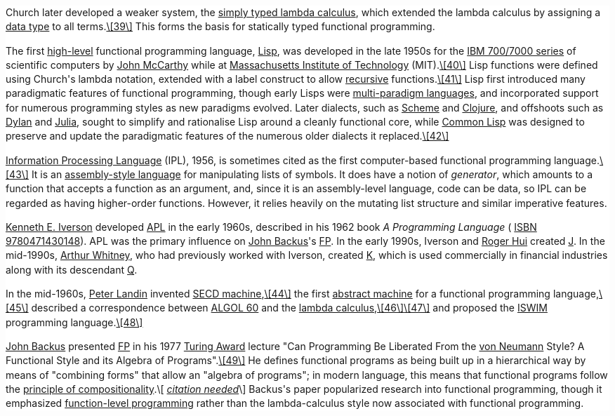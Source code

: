 Church later developed a weaker system, the [simply typed lambda calculus](link#121 'Simply typed lambda calculus'), which extended the lambda calculus by assigning a [data type](link#122 'Data type') to all terms.[\\[39\\]](link#123) This forms the basis for statically typed functional programming.

The first [high-level](link#1247 'High-level programming language') functional programming language, [Lisp](link#547 'Lisp (programming language)'), was developed in the late 1950s for the [IBM 700/7000 series](link#126 'IBM 700/7000 series') of scientific computers by [John McCarthy](link#753 'John McCarthy (computer scientist)') while at [Massachusetts Institute of Technology](link#128 'Massachusetts Institute of Technology') (MIT).[\\[40\\]](link#129) Lisp functions were defined using Church's lambda notation, extended with a label construct to allow [recursive](link#1123 'Recursion (computer science)') functions.[\\[41\\]](link#131) Lisp first introduced many paradigmatic features of functional programming, though early Lisps were [multi-paradigm languages](link#132 'Programming paradigm'), and incorporated support for numerous programming styles as new paradigms evolved. Later dialects, such as [Scheme](link#583 'Scheme (programming language)') and [Clojure](link#404 'Clojure'), and offshoots such as [Dylan](link#135 'Dylan (programming language)') and [Julia](link#136 'Julia (programming language)'), sought to simplify and rationalise Lisp around a cleanly functional core, while [Common Lisp](link#137 'Common Lisp') was designed to preserve and update the paradigmatic features of the numerous older dialects it replaced.[\\[42\\]](link#138)

[Information Processing Language](link#139 'Information Processing Language') (IPL), 1956, is sometimes cited as the first computer-based functional programming language.[\\[43\\]](link#140) It is an [assembly-style language](link#1243 'Assembly language') for manipulating lists of symbols. It does have a notion of _generator_, which amounts to a function that accepts a function as an argument, and, since it is an assembly-level language, code can be data, so IPL can be regarded as having higher-order functions. However, it relies heavily on the mutating list structure and similar imperative features.

[Kenneth E. Iverson](link#142 'Kenneth E. Iverson') developed [APL](link#143 'APL (programming language)') in the early 1960s, described in his 1962 book _A Programming Language_ ( [ISBN](link#1081 'ISBN (identifier)') [9780471430148](link#145 'Special:BookSources/9780471430148')). APL was the primary influence on [John Backus](link#164 'John Backus')'s [FP](link#165 'FP (programming language)'). In the early 1990s, Iverson and [Roger Hui](link#148 'Roger Hui') created [J](link#375 'J (programming language)'). In the mid-1990s, [Arthur Whitney](link#150 'Arthur Whitney (computer scientist)'), who had previously worked with Iverson, created [K](link#376 'K (programming language)'), which is used commercially in financial industries along with its descendant [Q](link#152 'Q (programming language from Kx Systems)').

In the mid-1960s, [Peter Landin](link#153 'Peter Landin') invented [SECD machine](link#154 'SECD machine'),[\\[44\\]](link#155) the first [abstract machine](link#156 'Abstract machine') for a functional programming language,[\\[45\\]](link#157) described a correspondence between [ALGOL 60](link#158 'ALGOL 60') and the [lambda calculus](link#159 'Lambda calculus'),[\\[46\\]](https://en.wikipedia.org/wiki/Functional_programming#cite_note-46)[\\[47\\]](https://en.wikipedia.org/wiki/Functional_programming#cite_note-47) and proposed the [ISWIM](link#162 'ISWIM') programming language.[\\[48\\]](link#163)

[John Backus](link#164 'John Backus') presented [FP](link#165 'FP (programming language)') in his 1977 [Turing Award](link#166 'Turing Award') lecture "Can Programming Be Liberated From the [von Neumann](link#167 'Von Neumann architecture') Style? A Functional Style and its Algebra of Programs".[\\[49\\]](link#168) He defines functional programs as being built up in a hierarchical way by means of "combining forms" that allow an "algebra of programs"; in modern language, this means that functional programs follow the [principle of compositionality](link#169 'Principle of compositionality').\\[ _[citation needed](link#571 'Wikipedia:Citation needed')_\\] Backus's paper popularized research into functional programming, though it emphasized [function-level programming](link#1137 'Function-level programming') rather than the lambda-calculus style now associated with functional programming.
